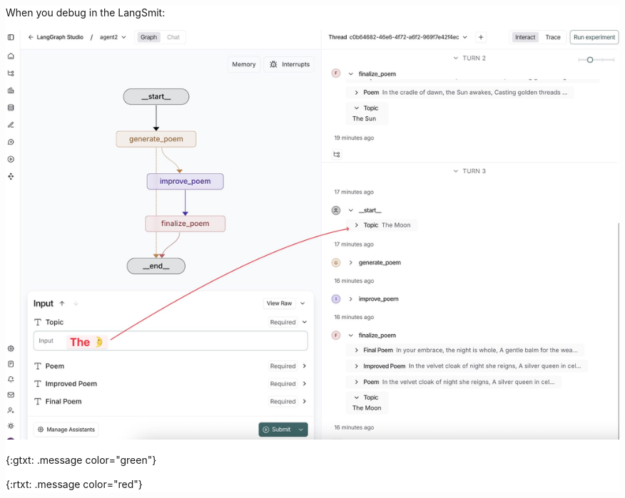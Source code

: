 

When you debug in the LangSmit:

![TypedDict use for the state management](/assets/images/2025-09-06-Python_Type_Annotation/TypedDic_State_in_LangGraph.jpg)

[^1]: [Function Tools - Pydantic AI](https://ai.pydantic.dev/tools/){:target="_blank"}

[^2]: [8. Type Hints in Functions \| Fluent Python, 2nd Edition](https://learning.oreilly.com/library/view/fluent-python-2nd/9781492056348/ch08.html#dealing_with_none_sec){:target="_blank"}

[^3]: [5. Type Annotations \| Python in a Nutshell, 4th Edition](https://learning.oreilly.com/library/view/python-in-a/9781098113544/ch05.html#other_type_checkers){:target="_blank"}

[^4]: [pydantic/pydantic: Data validation using Python type hints](https://github.com/pydantic/pydantic){:target="_blank"}

[^5]:[Building Effective Agents with LangGraph](https://youtu.be/aHCDrAbH_go?si=FCW97paAzUSGz0-0){:target="_blank"}

[course_1]: https://learn.deeplearning.ai/accomplishments/3b751958-2e9b-4d13-a568-00d972faadb2?usp=sharing "Pydantic for LLM Workflows - DeepLearning.AI"

{:gtxt: .message color="green"}

{:rtxt: .message color="red"}
